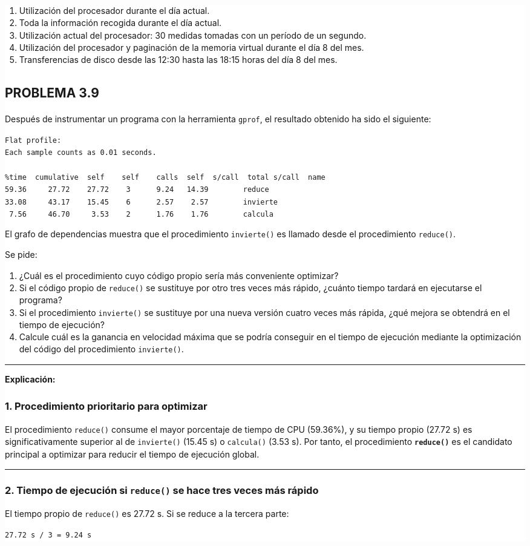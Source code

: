 1. Utilización del procesador durante el día actual.
2. Toda la información recogida durante el día actual.
3. Utilización actual del procesador: 30 medidas tomadas con un período de un segundo.
4. Utilización del procesador y paginación de la memoria virtual durante el día 8 del mes.
5. Transferencias de disco desde las 12:30 hasta las 18:15 horas del día 8 del mes.


## PROBLEMA 3.9

Después de instrumentar un programa con la herramienta `gprof`, el resultado obtenido ha sido el siguiente:

```
Flat profile:
Each sample counts as 0.01 seconds.

%time  cumulative  self    self    calls  self  s/call  total s/call  name
59.36     27.72    27.72    3      9.24   14.39        reduce
33.08     43.17    15.45    6      2.57    2.57        invierte
 7.56     46.70     3.53    2      1.76    1.76        calcula
```

El grafo de dependencias muestra que el procedimiento `invierte()` es llamado desde el procedimiento `reduce()`.

Se pide:

1. ¿Cuál es el procedimiento cuyo código propio sería más conveniente optimizar?
2. Si el código propio de `reduce()` se sustituye por otro tres veces más rápido, ¿cuánto tiempo tardará en ejecutarse el programa?
3. Si el procedimiento `invierte()` se sustituye por una nueva versión cuatro veces más rápida, ¿qué mejora se obtendrá en el tiempo de ejecución?
4. Calcule cuál es la ganancia en velocidad máxima que se podría conseguir en el tiempo de ejecución mediante la optimización del código del procedimiento `invierte()`.

---

**Explicación:**

### 1. Procedimiento prioritario para optimizar

El procedimiento `reduce()` consume el mayor porcentaje de tiempo de CPU (59.36%), y su tiempo propio (27.72 s) es significativamente superior al de `invierte()` (15.45 s) o `calcula()` (3.53 s). Por tanto, el procedimiento **`reduce()`** es el candidato principal a optimizar para reducir el tiempo de ejecución global.

---

### 2. Tiempo de ejecución si `reduce()` se hace tres veces más rápido

El tiempo propio de `reduce()` es 27.72 s. Si se reduce a la tercera parte:

```
27.72 s / 3 = 9.24 s
```

